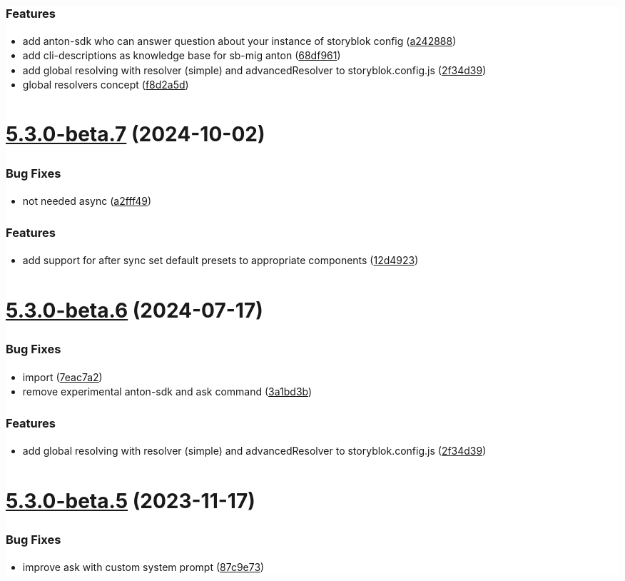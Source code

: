 
### Features

* add anton-sdk who can answer question about your instance of storyblok config ([a242888](https://github.com/sb-mig/sb-mig/commit/a242888d31258af6cf2ed6c23da5d0cd35c9df11))
* add cli-descriptions as knowledge base for sb-mig anton ([68df961](https://github.com/sb-mig/sb-mig/commit/68df96117f7df407cf8c57c3214f141b65cf75d7))
* add global resolving with resolver (simple) and advancedResolver to storyblok.config.js ([2f34d39](https://github.com/sb-mig/sb-mig/commit/2f34d39e0058f79237aaf63dfbce43dab06a7783))
* global resolvers concept ([f8d2a5d](https://github.com/sb-mig/sb-mig/commit/f8d2a5dbde00dfe6cd444e8cbeae0d1a635160d9))

# [5.3.0-beta.7](https://github.com/sb-mig/sb-mig/compare/v5.3.0-beta.6...v5.3.0-beta.7) (2024-10-02)


### Bug Fixes

* not needed async ([a2fff49](https://github.com/sb-mig/sb-mig/commit/a2fff496c5871abca25f021b4f5964da03e4fd6e))


### Features

* add support for after sync set default presets to appropriate components ([12d4923](https://github.com/sb-mig/sb-mig/commit/12d4923828e37779b8ebafcd79c1ca814fba54a1))

# [5.3.0-beta.6](https://github.com/sb-mig/sb-mig/compare/v5.3.0-beta.5...v5.3.0-beta.6) (2024-07-17)


### Bug Fixes

* import ([7eac7a2](https://github.com/sb-mig/sb-mig/commit/7eac7a2bde769e8d8149679b8a5b38e37fd7590e))
* remove experimental anton-sdk and ask command ([3a1bd3b](https://github.com/sb-mig/sb-mig/commit/3a1bd3bd19e6cf5c75050242773d7f81978e23fc))


### Features

* add global resolving with resolver (simple) and advancedResolver to storyblok.config.js ([2f34d39](https://github.com/sb-mig/sb-mig/commit/2f34d39e0058f79237aaf63dfbce43dab06a7783))

# [5.3.0-beta.5](https://github.com/sb-mig/sb-mig/compare/v5.3.0-beta.4...v5.3.0-beta.5) (2023-11-17)


### Bug Fixes

* improve ask with custom system prompt ([87c9e73](https://github.com/sb-mig/sb-mig/commit/87c9e737542f9a48bdd0919d30143e3ee0e0ce19))
